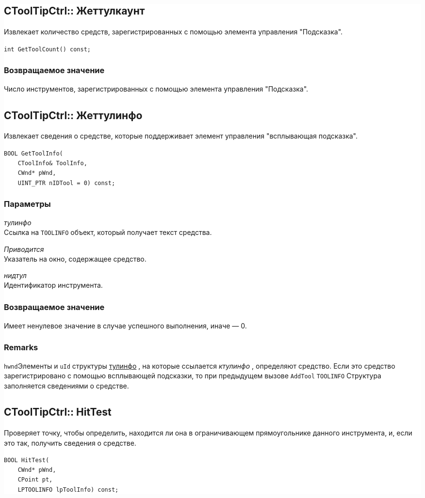 ## <a name="ctooltipctrlgettoolcount"></a><a name="gettoolcount"></a> CToolTipCtrl:: Жеттулкаунт

Извлекает количество средств, зарегистрированных с помощью элемента управления "Подсказка".

```
int GetToolCount() const;
```

### <a name="return-value"></a>Возвращаемое значение

Число инструментов, зарегистрированных с помощью элемента управления "Подсказка".

## <a name="ctooltipctrlgettoolinfo"></a><a name="gettoolinfo"></a> CToolTipCtrl:: Жеттулинфо

Извлекает сведения о средстве, которые поддерживает элемент управления "всплывающая подсказка".

```
BOOL GetToolInfo(
    CToolInfo& ToolInfo,
    CWnd* pWnd,
    UINT_PTR nIDTool = 0) const;
```

### <a name="parameters"></a>Параметры

*тулинфо*<br/>
Ссылка на `TOOLINFO` объект, который получает текст средства.

*Приводится*<br/>
Указатель на окно, содержащее средство.

*нидтул*<br/>
Идентификатор инструмента.

### <a name="return-value"></a>Возвращаемое значение

Имеет ненулевое значение в случае успешного выполнения, иначе — 0.

### <a name="remarks"></a>Remarks

`hwnd`Элементы и `uId` структуры [тулинфо](/windows/win32/api/commctrl/ns-commctrl-tttoolinfoa) , на которые ссылается *ктулинфо* , определяют средство. Если это средство зарегистрировано с помощью всплывающей подсказки, то при предыдущем вызове `AddTool` `TOOLINFO` Структура заполняется сведениями о средстве.

## <a name="ctooltipctrlhittest"></a><a name="hittest"></a> CToolTipCtrl:: HitTest

Проверяет точку, чтобы определить, находится ли она в ограничивающем прямоугольнике данного инструмента, и, если это так, получить сведения о средстве.

```
BOOL HitTest(
    CWnd* pWnd,
    CPoint pt,
    LPTOOLINFO lpToolInfo) const;
```
